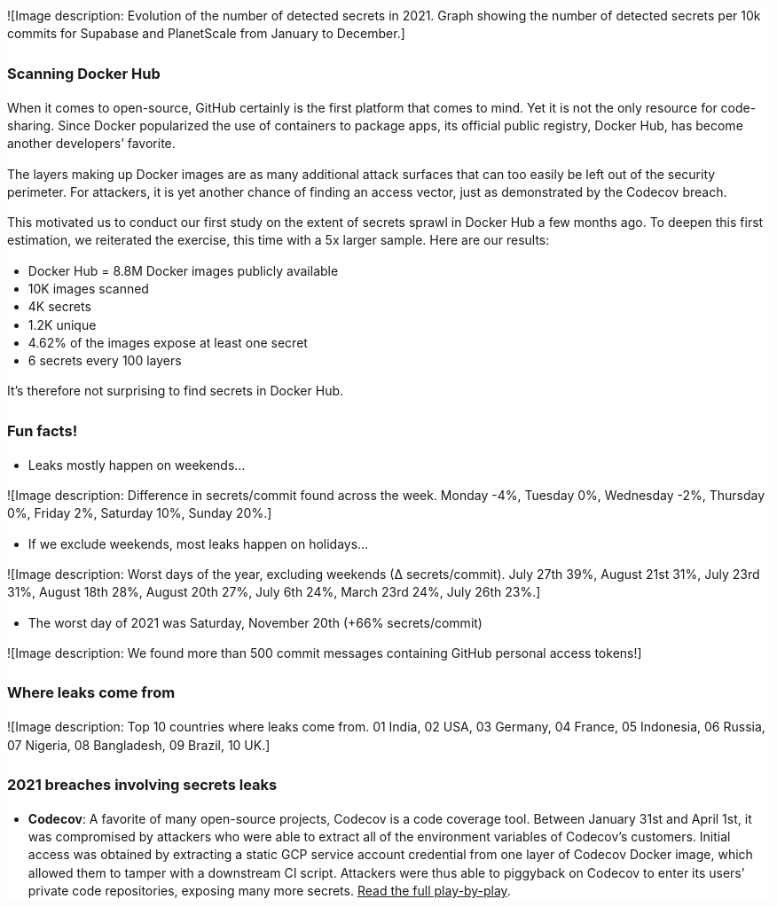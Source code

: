 ![Image description: Evolution of the number of detected secrets in 2021. Graph showing the number of detected secrets per 10k commits for Supabase and PlanetScale from January to December.]

### Scanning Docker Hub

When it comes to open-source, GitHub certainly is the first platform that comes to mind. Yet it is not the only resource for code-sharing. Since Docker popularized the use of containers to package apps, its official public registry, Docker Hub, has become another developers’ favorite.

The layers making up Docker images are as many additional attack surfaces that can too easily be left out of the security perimeter. For attackers, it is yet another chance of finding an access vector, just as demonstrated by the Codecov breach.

This motivated us to conduct our first study on the extent of secrets sprawl in Docker Hub a few months ago. To deepen this first estimation, we reiterated the exercise, this time with a 5x larger sample. Here are our results:

- Docker Hub = 8.8M Docker images publicly available
- 10K images scanned
- 4K secrets
- 1.2K unique
- 4.62% of the images expose at least one secret
- 6 secrets every 100 layers

It’s therefore not surprising to find secrets in Docker Hub.

### Fun facts!

- Leaks mostly happen on weekends…

![Image description: Difference in secrets/commit found across the week. Monday -4%, Tuesday 0%, Wednesday -2%, Thursday 0%, Friday 2%, Saturday 10%, Sunday 20%.]

- If we exclude weekends, most leaks happen on holidays…

![Image description: Worst days of the year, excluding weekends (∆ secrets/commit). July 27th 39%, August 21st 31%, July 23rd 31%, August 18th 28%, August 20th 27%, July 6th 24%, March 23rd 24%, July 26th 23%.]

- The worst day of 2021 was Saturday, November 20th (+66% secrets/commit)

![Image description: We found more than 500 commit messages containing GitHub personal access tokens!]

### Where leaks come from

![Image description: Top 10 countries where leaks come from. 01 India, 02 USA, 03 Germany, 04 France, 05 Indonesia, 06 Russia, 07 Nigeria, 08 Bangladesh, 09 Brazil, 10 UK.]

### 2021 breaches involving secrets leaks

- **Codecov**: A favorite of many open-source projects, Codecov is a code coverage tool. Between January 31st and April 1st, it was compromised by attackers who were able to extract all of the environment variables of Codecov’s customers. Initial access was obtained by extracting a static GCP service account credential from one layer of Codecov Docker image, which allowed them to tamper with a downstream CI script. Attackers were thus able to piggyback on Codecov to enter its users’ private code repositories, exposing many more secrets. [Read the full play-by-play](Read%20the%20full%20play-by-play.).
